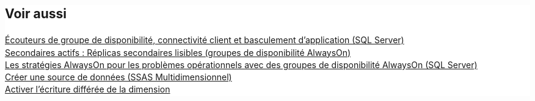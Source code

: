 ## <a name="see-also"></a>Voir aussi  
 [Écouteurs de groupe de disponibilité, connectivité client et basculement d’application &#40;SQL Server&#41;](../../listeners-client-connectivity-application-failover.md)   
 [Secondaires actifs : Réplicas secondaires lisibles &#40;groupes de disponibilité AlwaysOn&#41;](active-secondaries-readable-secondary-replicas-always-on-availability-groups.md)   
 [Les stratégies AlwaysOn pour les problèmes opérationnels avec des groupes de disponibilité AlwaysOn &#40;SQL Server&#41;](always-on-policies-for-operational-issues-always-on-availability.md)   
 [Créer une source de données &#40;SSAS Multidimensionnel&#41;](../../../analysis-services/multidimensional-models/create-a-data-source-ssas-multidimensional.md)   
 [Activer l’écriture différée de la dimension](../../../analysis-services/multidimensional-models/bi-wizard-enable-dimension-writeback.md)  
  
  
